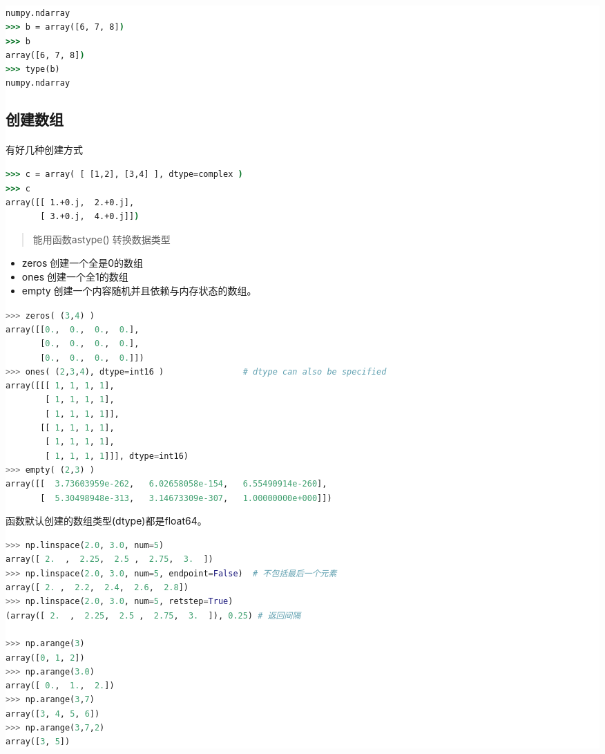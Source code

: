 ``` bat
numpy.ndarray
>>> b = array([6, 7, 8])
>>> b
array([6, 7, 8])
>>> type(b)
numpy.ndarray
```

## 创建数组
有好几种创建方式

``` bat
>>> c = array( [ [1,2], [3,4] ], dtype=complex )
>>> c
array([[ 1.+0.j,  2.+0.j],
       [ 3.+0.j,  4.+0.j]])
```

> 能用函数astype() 转换数据类型

- zeros 创建一个全是0的数组
- ones 创建一个全1的数组
- empty 创建一个内容随机并且依赖与内存状态的数组。

``` python
>>> zeros( (3,4) )
array([[0.,  0.,  0.,  0.],
       [0.,  0.,  0.,  0.],
       [0.,  0.,  0.,  0.]])
>>> ones( (2,3,4), dtype=int16 )                # dtype can also be specified
array([[[ 1, 1, 1, 1],
        [ 1, 1, 1, 1],
        [ 1, 1, 1, 1]],
       [[ 1, 1, 1, 1],
        [ 1, 1, 1, 1],
        [ 1, 1, 1, 1]]], dtype=int16)
>>> empty( (2,3) )
array([[  3.73603959e-262,   6.02658058e-154,   6.55490914e-260],
       [  5.30498948e-313,   3.14673309e-307,   1.00000000e+000]])
```
函数默认创建的数组类型(dtype)都是float64。

``` python
>>> np.linspace(2.0, 3.0, num=5)
array([ 2.  ,  2.25,  2.5 ,  2.75,  3.  ])
>>> np.linspace(2.0, 3.0, num=5, endpoint=False)  # 不包括最后一个元素
array([ 2. ,  2.2,  2.4,  2.6,  2.8])
>>> np.linspace(2.0, 3.0, num=5, retstep=True)
(array([ 2.  ,  2.25,  2.5 ,  2.75,  3.  ]), 0.25) # 返回间隔

>>> np.arange(3)
array([0, 1, 2])
>>> np.arange(3.0)
array([ 0.,  1.,  2.])
>>> np.arange(3,7)
array([3, 4, 5, 6])
>>> np.arange(3,7,2)
array([3, 5])
```
